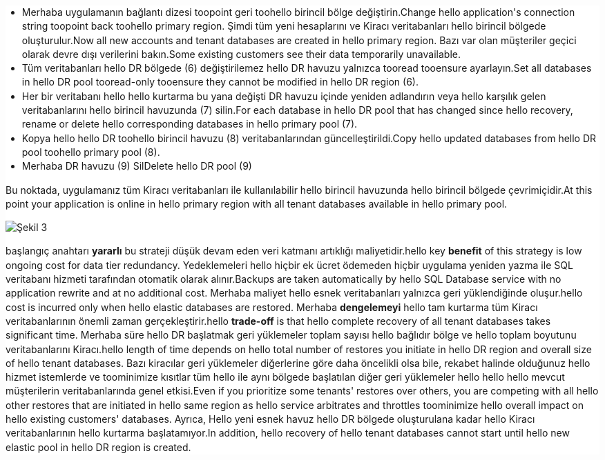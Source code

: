 * <span data-ttu-id="8c9d7-136">Merhaba uygulamanın bağlantı dizesi toopoint geri toohello birincil bölge değiştirin.</span><span class="sxs-lookup"><span data-stu-id="8c9d7-136">Change hello application's connection string toopoint back toohello primary region.</span></span> <span data-ttu-id="8c9d7-137">Şimdi tüm yeni hesaplarını ve Kiracı veritabanları hello birincil bölgede oluşturulur.</span><span class="sxs-lookup"><span data-stu-id="8c9d7-137">Now all new accounts and tenant databases are created in hello primary region.</span></span> <span data-ttu-id="8c9d7-138">Bazı var olan müşteriler geçici olarak devre dışı verilerini bakın.</span><span class="sxs-lookup"><span data-stu-id="8c9d7-138">Some existing customers see their data temporarily unavailable.</span></span>   
* <span data-ttu-id="8c9d7-139">Tüm veritabanları hello DR bölgede (6) değiştirilemez hello DR havuzu yalnızca tooread tooensure ayarlayın.</span><span class="sxs-lookup"><span data-stu-id="8c9d7-139">Set all databases in hello DR pool tooread-only tooensure they cannot be modified in hello DR region (6).</span></span> 
* <span data-ttu-id="8c9d7-140">Her bir veritabanı hello hello kurtarma bu yana değişti DR havuzu içinde yeniden adlandırın veya hello karşılık gelen veritabanlarını hello birincil havuzunda (7) silin.</span><span class="sxs-lookup"><span data-stu-id="8c9d7-140">For each database in hello DR pool that has changed since hello recovery, rename or delete hello corresponding databases in hello primary pool (7).</span></span> 
* <span data-ttu-id="8c9d7-141">Kopya hello hello DR toohello birincil havuzu (8) veritabanlarından güncelleştirildi.</span><span class="sxs-lookup"><span data-stu-id="8c9d7-141">Copy hello updated databases from hello DR pool toohello primary pool (8).</span></span> 
* <span data-ttu-id="8c9d7-142">Merhaba DR havuzu (9) Sil</span><span class="sxs-lookup"><span data-stu-id="8c9d7-142">Delete hello DR pool (9)</span></span>

<span data-ttu-id="8c9d7-143">Bu noktada, uygulamanız tüm Kiracı veritabanları ile kullanılabilir hello birincil havuzunda hello birincil bölgede çevrimiçidir.</span><span class="sxs-lookup"><span data-stu-id="8c9d7-143">At this point your application is online in hello primary region with all tenant databases available in hello primary pool.</span></span>

![Şekil 3](./media/sql-database-disaster-recovery-strategies-for-applications-with-elastic-pool/diagram-3.png)

<span data-ttu-id="8c9d7-145">başlangıç anahtarı **yararlı** bu strateji düşük devam eden veri katmanı artıklığı maliyetidir.</span><span class="sxs-lookup"><span data-stu-id="8c9d7-145">hello key **benefit** of this strategy is low ongoing cost for data tier redundancy.</span></span> <span data-ttu-id="8c9d7-146">Yedeklemeleri hello hiçbir ek ücret ödemeden hiçbir uygulama yeniden yazma ile SQL veritabanı hizmeti tarafından otomatik olarak alınır.</span><span class="sxs-lookup"><span data-stu-id="8c9d7-146">Backups are taken automatically by hello SQL Database service with no application rewrite and at no additional cost.</span></span>  <span data-ttu-id="8c9d7-147">Merhaba maliyet hello esnek veritabanları yalnızca geri yüklendiğinde oluşur.</span><span class="sxs-lookup"><span data-stu-id="8c9d7-147">hello cost is incurred only when hello elastic databases are restored.</span></span> <span data-ttu-id="8c9d7-148">Merhaba **dengelemeyi** hello tam kurtarma tüm Kiracı veritabanlarının önemli zaman gerçekleştirir.</span><span class="sxs-lookup"><span data-stu-id="8c9d7-148">hello **trade-off** is that hello complete recovery of all tenant databases takes significant time.</span></span> <span data-ttu-id="8c9d7-149">Merhaba süre hello DR başlatmak geri yüklemeler toplam sayısı hello bağlıdır bölge ve hello toplam boyutunu veritabanlarını Kiracı.</span><span class="sxs-lookup"><span data-stu-id="8c9d7-149">hello length of time depends on hello total number of restores you initiate in hello DR region and overall size of hello tenant databases.</span></span> <span data-ttu-id="8c9d7-150">Bazı kiracılar geri yüklemeler diğerlerine göre daha öncelikli olsa bile, rekabet halinde olduğunuz hello hizmet istemlerde ve toominimize kısıtlar tüm hello ile aynı bölgede başlatılan diğer geri yüklemeler hello hello hello mevcut müşterilerin veritabanlarında genel etkisi.</span><span class="sxs-lookup"><span data-stu-id="8c9d7-150">Even if you prioritize some tenants' restores over others, you are competing with all hello other restores that are initiated in hello same region as hello service arbitrates and throttles toominimize hello overall impact on hello existing customers' databases.</span></span> <span data-ttu-id="8c9d7-151">Ayrıca, Hello yeni esnek havuz hello DR bölgede oluşturulana kadar hello Kiracı veritabanlarının hello kurtarma başlatamıyor.</span><span class="sxs-lookup"><span data-stu-id="8c9d7-151">In addition, hello recovery of hello tenant databases cannot start until hello new elastic pool in hello DR region is created.</span></span>
